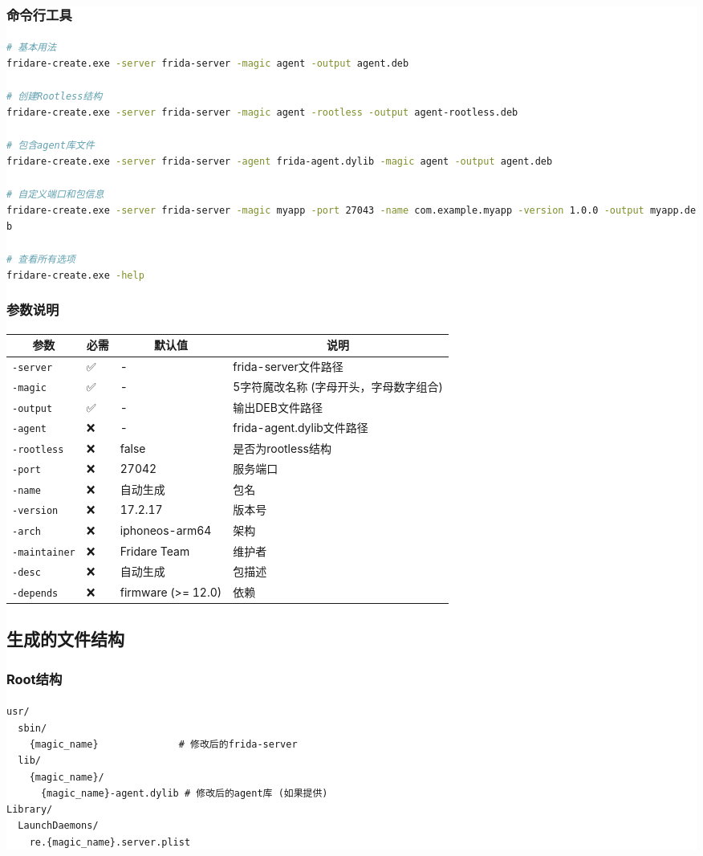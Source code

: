 ### 命令行工具

```bash
# 基本用法
fridare-create.exe -server frida-server -magic agent -output agent.deb

# 创建Rootless结构
fridare-create.exe -server frida-server -magic agent -rootless -output agent-rootless.deb

# 包含agent库文件
fridare-create.exe -server frida-server -agent frida-agent.dylib -magic agent -output agent.deb

# 自定义端口和包信息
fridare-create.exe -server frida-server -magic myapp -port 27043 -name com.example.myapp -version 1.0.0 -output myapp.deb

# 查看所有选项
fridare-create.exe -help
```

### 参数说明

| 参数 | 必需 | 默认值 | 说明 |
|------|------|--------|------|
| `-server` | ✅ | - | frida-server文件路径 |
| `-magic` | ✅ | - | 5字符魔改名称 (字母开头，字母数字组合) |
| `-output` | ✅ | - | 输出DEB文件路径 |
| `-agent` | ❌ | - | frida-agent.dylib文件路径 |
| `-rootless` | ❌ | false | 是否为rootless结构 |
| `-port` | ❌ | 27042 | 服务端口 |
| `-name` | ❌ | 自动生成 | 包名 |
| `-version` | ❌ | 17.2.17 | 版本号 |
| `-arch` | ❌ | iphoneos-arm64 | 架构 |
| `-maintainer` | ❌ | Fridare Team | 维护者 |
| `-desc` | ❌ | 自动生成 | 包描述 |
| `-depends` | ❌ | firmware (>= 12.0) | 依赖 |

## 生成的文件结构

### Root结构
```
usr/
  sbin/
    {magic_name}              # 修改后的frida-server
  lib/
    {magic_name}/
      {magic_name}-agent.dylib # 修改后的agent库 (如果提供)
Library/
  LaunchDaemons/
    re.{magic_name}.server.plist
```
